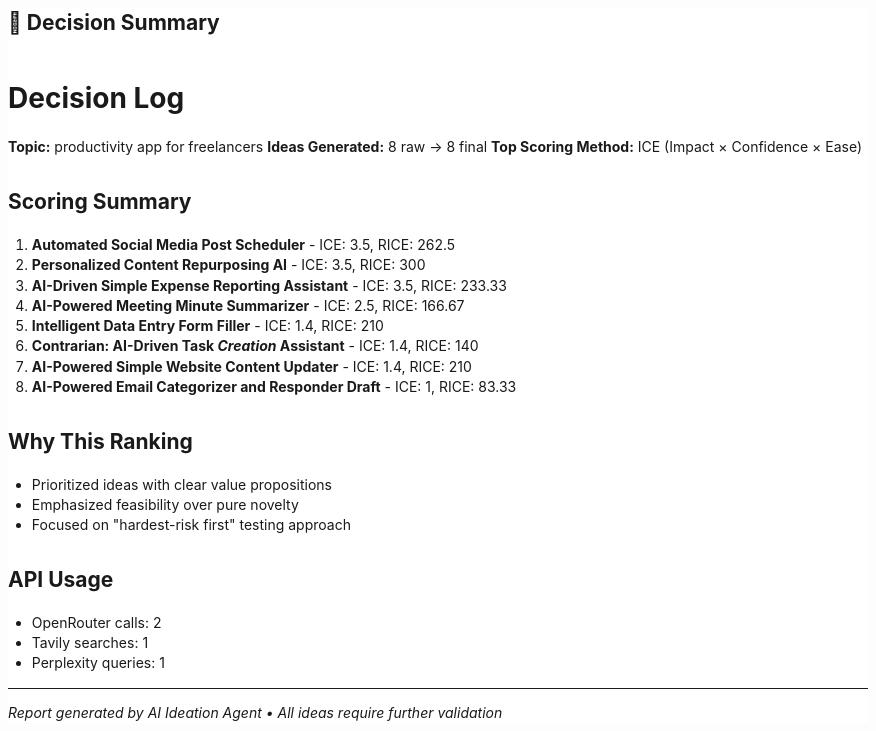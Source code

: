 
## 🎯 Decision Summary

# Decision Log

**Topic:** productivity app for freelancers
**Ideas Generated:** 8 raw → 8 final
**Top Scoring Method:** ICE (Impact × Confidence × Ease)

## Scoring Summary
1. **Automated Social Media Post Scheduler** - ICE: 3.5, RICE: 262.5
2. **Personalized Content Repurposing AI** - ICE: 3.5, RICE: 300
3. **AI-Driven Simple Expense Reporting Assistant** - ICE: 3.5, RICE: 233.33
4. **AI-Powered Meeting Minute Summarizer** - ICE: 2.5, RICE: 166.67
5. **Intelligent Data Entry Form Filler** - ICE: 1.4, RICE: 210
6. **Contrarian: AI-Driven Task *Creation* Assistant** - ICE: 1.4, RICE: 140
7. **AI-Powered Simple Website Content Updater** - ICE: 1.4, RICE: 210
8. **AI-Powered Email Categorizer and Responder Draft** - ICE: 1, RICE: 83.33

## Why This Ranking
- Prioritized ideas with clear value propositions
- Emphasized feasibility over pure novelty
- Focused on "hardest-risk first" testing approach

## API Usage
- OpenRouter calls: 2
- Tavily searches: 1
- Perplexity queries: 1

---

*Report generated by AI Ideation Agent • All ideas require further validation*